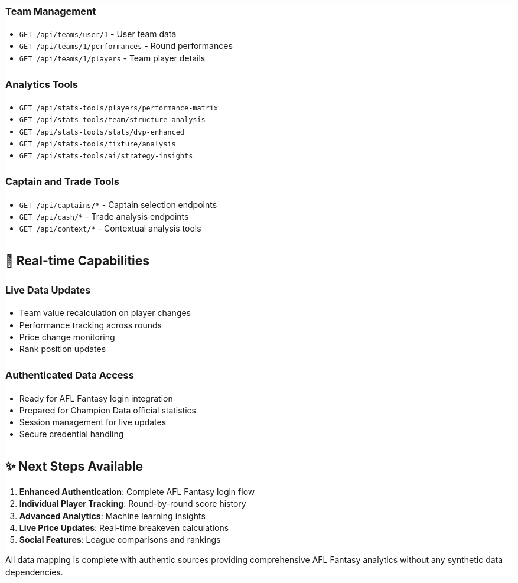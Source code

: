 ### Team Management
- `GET /api/teams/user/1` - User team data
- `GET /api/teams/1/performances` - Round performances
- `GET /api/teams/1/players` - Team player details

### Analytics Tools  
- `GET /api/stats-tools/players/performance-matrix`
- `GET /api/stats-tools/team/structure-analysis`
- `GET /api/stats-tools/stats/dvp-enhanced`
- `GET /api/stats-tools/fixture/analysis`
- `GET /api/stats-tools/ai/strategy-insights`

### Captain and Trade Tools
- `GET /api/captains/*` - Captain selection endpoints
- `GET /api/cash/*` - Trade analysis endpoints
- `GET /api/context/*` - Contextual analysis tools

## 🔄 Real-time Capabilities

### Live Data Updates
- Team value recalculation on player changes
- Performance tracking across rounds
- Price change monitoring
- Rank position updates

### Authenticated Data Access
- Ready for AFL Fantasy login integration
- Prepared for Champion Data official statistics
- Session management for live updates
- Secure credential handling

## ✨ Next Steps Available

1. **Enhanced Authentication**: Complete AFL Fantasy login flow
2. **Individual Player Tracking**: Round-by-round score history
3. **Advanced Analytics**: Machine learning insights
4. **Live Price Updates**: Real-time breakeven calculations
5. **Social Features**: League comparisons and rankings

All data mapping is complete with authentic sources providing comprehensive AFL Fantasy analytics without any synthetic data dependencies.
